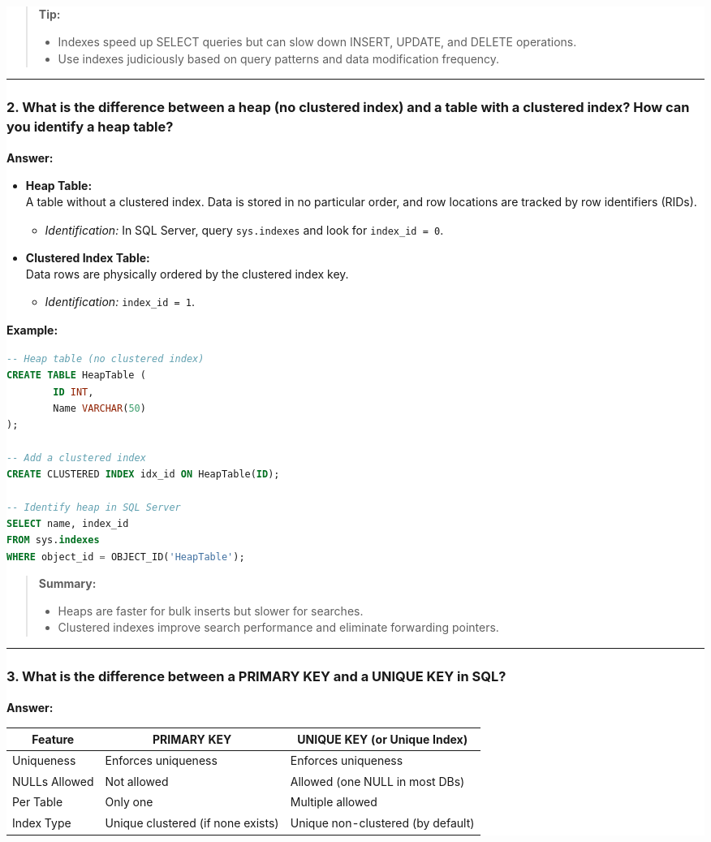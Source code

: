 > **Tip:**  
> - Indexes speed up SELECT queries but can slow down INSERT, UPDATE, and DELETE operations.
> - Use indexes judiciously based on query patterns and data modification frequency.

---

### 2. What is the difference between a heap (no clustered index) and a table with a clustered index? How can you identify a heap table?

**Answer:**

- **Heap Table:**  
    A table without a clustered index. Data is stored in no particular order, and row locations are tracked by row identifiers (RIDs).  
    - *Identification:* In SQL Server, query `sys.indexes` and look for `index_id = 0`.

- **Clustered Index Table:**  
    Data rows are physically ordered by the clustered index key.  
    - *Identification:* `index_id = 1`.

**Example:**

```sql
-- Heap table (no clustered index)
CREATE TABLE HeapTable (
        ID INT,
        Name VARCHAR(50)
);

-- Add a clustered index
CREATE CLUSTERED INDEX idx_id ON HeapTable(ID);

-- Identify heap in SQL Server
SELECT name, index_id
FROM sys.indexes
WHERE object_id = OBJECT_ID('HeapTable');
```

> **Summary:**  
> - Heaps are faster for bulk inserts but slower for searches.
> - Clustered indexes improve search performance and eliminate forwarding pointers.

---

### 3. What is the difference between a PRIMARY KEY and a UNIQUE KEY in SQL?

**Answer:**

| Feature         | PRIMARY KEY                                   | UNIQUE KEY (or Unique Index)                  |
|-----------------|-----------------------------------------------|-----------------------------------------------|
| Uniqueness      | Enforces uniqueness                           | Enforces uniqueness                           |
| NULLs Allowed   | Not allowed                                   | Allowed (one NULL in most DBs)                |
| Per Table       | Only one                                      | Multiple allowed                              |
| Index Type      | Unique clustered (if none exists)             | Unique non-clustered (by default)             |
